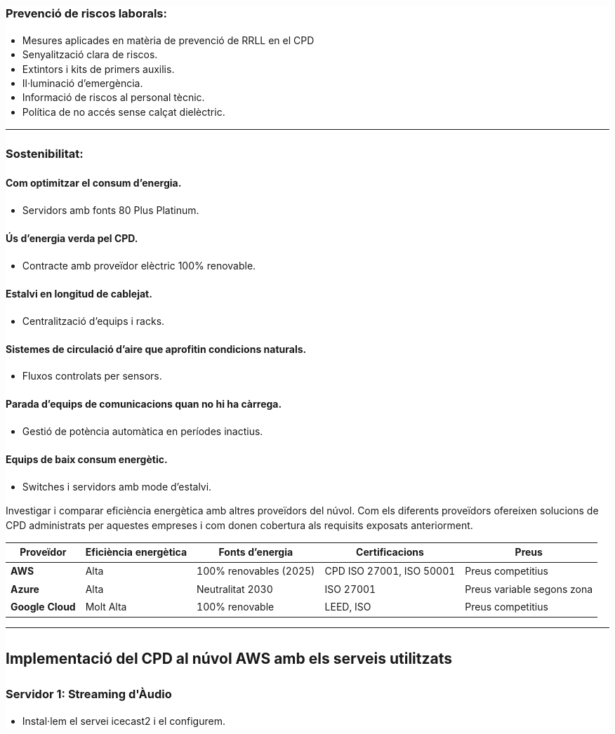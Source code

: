 
### Prevenció de riscos laborals:
- Mesures aplicades en matèria de prevenció de RRLL en el CPD  
- Senyalització clara de riscos.  
- Extintors i kits de primers auxilis.  
- Il·luminació d’emergència.  
- Informació de riscos al personal tècnic.  
- Política de no accés sense calçat dielèctric.

---

### Sostenibilitat:
#### Com optimitzar el consum d’energia.
- Servidors amb fonts 80 Plus Platinum.

#### Ús d’energia verda pel CPD.
- Contracte amb proveïdor elèctric 100% renovable.

#### Estalvi en longitud de cablejat.
- Centralització d’equips i racks.

#### Sistemes de circulació d’aire que aprofitin condicions naturals.
- Fluxos controlats per sensors.

#### Parada d’equips de comunicacions quan no hi ha càrrega.
- Gestió de potència automàtica en períodes inactius.

#### Equips de baix consum energètic.
- Switches i servidors amb mode d’estalvi.

Investigar i comparar eficiència energètica amb altres proveïdors del núvol. Com els diferents proveïdors ofereixen solucions de CPD administrats per aquestes empreses i com donen cobertura als requisits exposats anteriorment.

| Proveïdor     | Eficiència energètica | Fonts d’energia                  | Certificacions               | Preus                 |
|---------------|-----------------------|--------------------------------|-----------------------------|-----------------------|
| **AWS**       | Alta                  | 100% renovables (2025)          | CPD ISO 27001, ISO 50001    | Preus competitius     |
| **Azure**     | Alta                  | Neutralitat 2030                | ISO 27001                   | Preus variable segons zona |
| **Google Cloud** | Molt Alta           | 100% renovable                 | LEED, ISO                   | Preus competitius     |

---

## Implementació del CPD al núvol AWS amb els serveis utilitzats

### Servidor 1: Streaming d'Àudio
- Instal·lem el servei icecast2 i el configurem.
